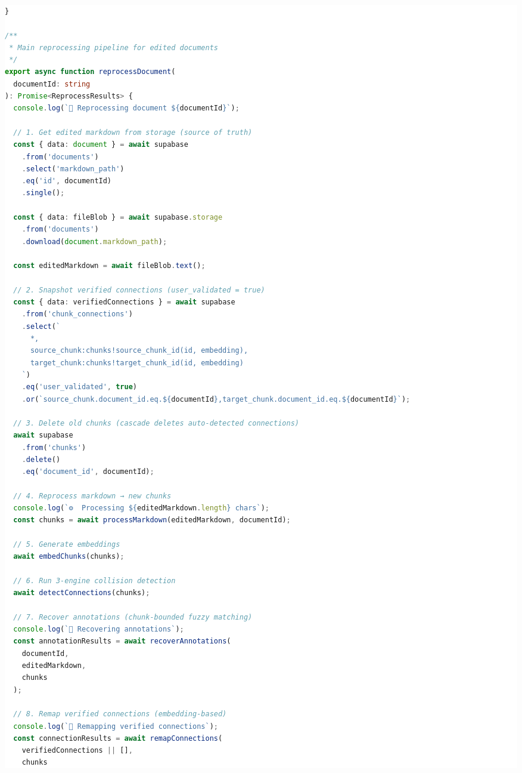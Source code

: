```typescript
}

/**
 * Main reprocessing pipeline for edited documents
 */
export async function reprocessDocument(
  documentId: string
): Promise<ReprocessResults> {
  console.log(`🔄 Reprocessing document ${documentId}`);

  // 1. Get edited markdown from storage (source of truth)
  const { data: document } = await supabase
    .from('documents')
    .select('markdown_path')
    .eq('id', documentId)
    .single();

  const { data: fileBlob } = await supabase.storage
    .from('documents')
    .download(document.markdown_path);

  const editedMarkdown = await fileBlob.text();

  // 2. Snapshot verified connections (user_validated = true)
  const { data: verifiedConnections } = await supabase
    .from('chunk_connections')
    .select(`
      *,
      source_chunk:chunks!source_chunk_id(id, embedding),
      target_chunk:chunks!target_chunk_id(id, embedding)
    `)
    .eq('user_validated', true)
    .or(`source_chunk.document_id.eq.${documentId},target_chunk.document_id.eq.${documentId}`);

  // 3. Delete old chunks (cascade deletes auto-detected connections)
  await supabase
    .from('chunks')
    .delete()
    .eq('document_id', documentId);

  // 4. Reprocess markdown → new chunks
  console.log(`⚙️  Processing ${editedMarkdown.length} chars`);
  const chunks = await processMarkdown(editedMarkdown, documentId);

  // 5. Generate embeddings
  await embedChunks(chunks);

  // 6. Run 3-engine collision detection
  await detectConnections(chunks);

  // 7. Recover annotations (chunk-bounded fuzzy matching)
  console.log(`🎯 Recovering annotations`);
  const annotationResults = await recoverAnnotations(
    documentId,
    editedMarkdown,
    chunks
  );

  // 8. Remap verified connections (embedding-based)
  console.log(`🔗 Remapping verified connections`);
  const connectionResults = await remapConnections(
    verifiedConnections || [],
    chunks
```
